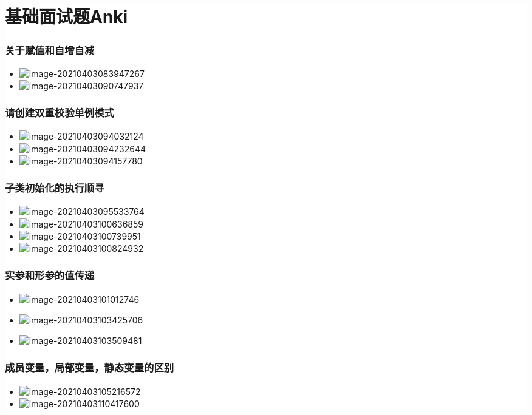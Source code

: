 # 基础面试题Anki



### 关于赋值和自增自减

- ![image-20210403083947267](C:\Users\big\AppData\Roaming\Typora\typora-user-images\image-20210403083947267.png)
- ![image-20210403090747937](C:\Users\big\AppData\Roaming\Typora\typora-user-images\image-20210403090747937.png)



### 请创建双重校验单例模式

- ![image-20210403094032124](C:\Users\big\AppData\Roaming\Typora\typora-user-images\image-20210403094032124.png)
- ![image-20210403094232644](C:\Users\big\AppData\Roaming\Typora\typora-user-images\image-20210403094232644.png)
- ![image-20210403094157780](C:\Users\big\AppData\Roaming\Typora\typora-user-images\image-20210403094157780.png)



###  子类初始化的执行顺寻

- ![image-20210403095533764](C:\Users\big\AppData\Roaming\Typora\typora-user-images\image-20210403095533764.png)
- ![image-20210403100636859](C:\Users\big\AppData\Roaming\Typora\typora-user-images\image-20210403100636859.png)
- ![image-20210403100739951](C:\Users\big\AppData\Roaming\Typora\typora-user-images\image-20210403100739951.png)
- ![image-20210403100824932](C:\Users\big\AppData\Roaming\Typora\typora-user-images\image-20210403100824932.png)



### 实参和形参的值传递

- ![image-20210403101012746](C:\Users\big\AppData\Roaming\Typora\typora-user-images\image-20210403101012746.png)
- ![image-20210403103425706](C:\Users\big\AppData\Roaming\Typora\typora-user-images\image-20210403103425706.png)

- ![image-20210403103509481](C:\Users\big\AppData\Roaming\Typora\typora-user-images\image-20210403103509481.png)



### 成员变量，局部变量，静态变量的区别

- ![image-20210403105216572](C:\Users\big\AppData\Roaming\Typora\typora-user-images\image-20210403105216572.png)
- ![image-20210403110417600](C:\Users\big\AppData\Roaming\Typora\typora-user-images\image-20210403110417600.png)
